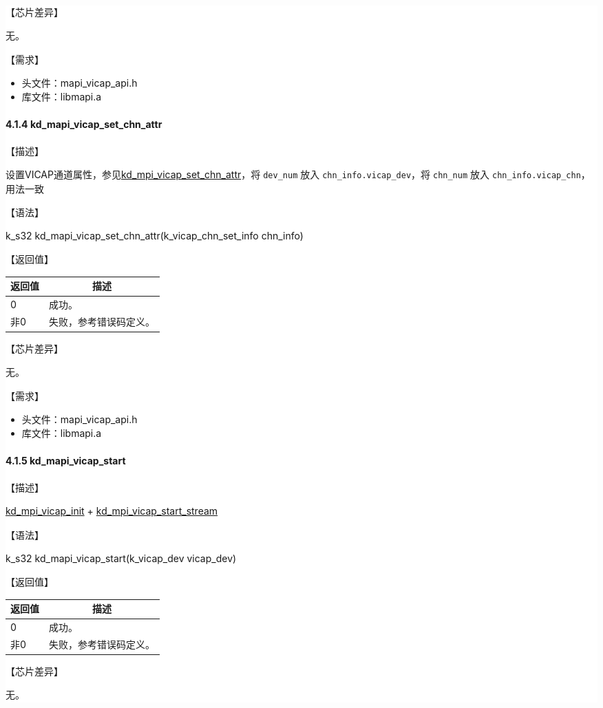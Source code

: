 【芯片差异】

无。

【需求】

- 头文件：mapi_vicap_api.h
- 库文件：libmapi.a

#### 4.1.4 kd_mapi_vicap_set_chn_attr

【描述】

设置VICAP通道属性，参见[kd_mpi_vicap_set_chn_attr](#214-kd_mpi_vicap_set_chn_attr)，将 `dev_num` 放入 `chn_info.vicap_dev`，将 `chn_num` 放入 `chn_info.vicap_chn`，用法一致

【语法】

k_s32 kd_mapi_vicap_set_chn_attr(k_vicap_chn_set_info chn_info)

【返回值】

| **返回值** | **描述**               |
|------------|------------------------|
| 0          | 成功。                 |
| 非0        | 失败，参考错误码定义。 |

【芯片差异】

无。

【需求】

- 头文件：mapi_vicap_api.h
- 库文件：libmapi.a

#### 4.1.5 kd_mapi_vicap_start

【描述】

[kd_mpi_vicap_init](#216-kd_mpi_vicap_init) + [kd_mpi_vicap_start_stream](#218-kd_mpi_vicap_start_stream)

【语法】

k_s32 kd_mapi_vicap_start(k_vicap_dev vicap_dev)

【返回值】

| **返回值** | **描述**               |
|------------|------------------------|
| 0          | 成功。                 |
| 非0        | 失败，参考错误码定义。 |

【芯片差异】

无。

